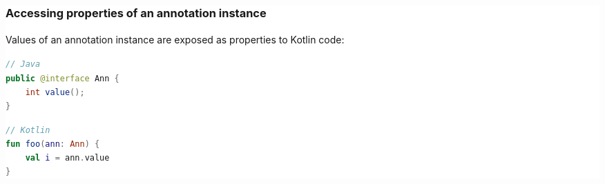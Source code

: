 ### Accessing properties of an annotation instance

Values of an annotation instance are exposed as properties to Kotlin code:

``` java
// Java
public @interface Ann {
    int value();
}
```

```kotlin
// Kotlin
fun foo(ann: Ann) {
    val i = ann.value
}
```

